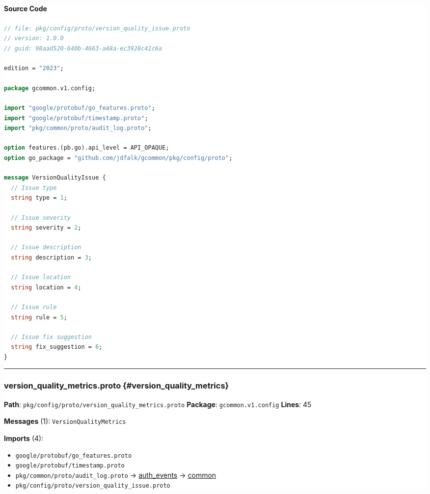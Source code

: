 #### Source Code

```protobuf
// file: pkg/config/proto/version_quality_issue.proto
// version: 1.0.0
// guid: 98aad520-640b-4663-a48a-ec3928c41c6a

edition = "2023";

package gcommon.v1.config;

import "google/protobuf/go_features.proto";
import "google/protobuf/timestamp.proto";
import "pkg/common/proto/audit_log.proto";

option features.(pb.go).api_level = API_OPAQUE;
option go_package = "github.com/jdfalk/gcommon/pkg/config/proto";

message VersionQualityIssue {
  // Issue type
  string type = 1;

  // Issue severity
  string severity = 2;

  // Issue description
  string description = 3;

  // Issue location
  string location = 4;

  // Issue rule
  string rule = 5;

  // Issue fix suggestion
  string fix_suggestion = 6;
}

```

---

### version_quality_metrics.proto {#version_quality_metrics}

**Path**: `pkg/config/proto/version_quality_metrics.proto` **Package**:
`gcommon.v1.config` **Lines**: 45

**Messages** (1): `VersionQualityMetrics`

**Imports** (4):

- `google/protobuf/go_features.proto`
- `google/protobuf/timestamp.proto`
- `pkg/common/proto/audit_log.proto` → [auth_events](./auth_events.md#audit_log)
  → [common](./common.md#audit_log)
- `pkg/config/proto/version_quality_issue.proto`

